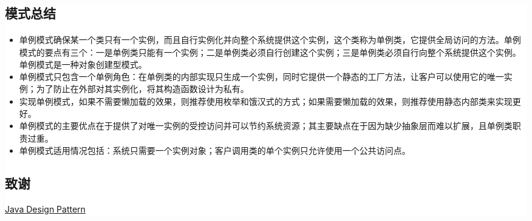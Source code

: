 ## 模式总结 ##
 - 单例模式确保某一个类只有一个实例，而且自行实例化并向整个系统提供这个实例，这个类称为单例类，它提供全局访问的方法。单例模式的要点有三个：一是单例类只能有一个实例；二是单例类必须自行创建这个实例；三是单例类必须自行向整个系统提供这个实例。单例模式是一种对象创建型模式。
 - 单例模式只包含一个单例角色：在单例类的内部实现只生成一个实例，同时它提供一个静态的工厂方法，让客户可以使用它的唯一实例；为了防止在外部对其实例化，将其构造函数设计为私有。
 - 实现单例模式，如果不需要懒加载的效果，则推荐使用枚举和饿汉式的方式；如果需要懒加载的效果，则推荐使用静态内部类来实现更好。
 - 单例模式的主要优点在于提供了对唯一实例的受控访问并可以节约系统资源；其主要缺点在于因为缺少抽象层而难以扩展，且单例类职责过重。
 - 单例模式适用情况包括：系统只需要一个实例对象；客户调用类的单个实例只允许使用一个公共访问点。

## 致谢 ##
[Java Design Pattern](https://www.gitbook.com/book/quanke/design-pattern-java/)

